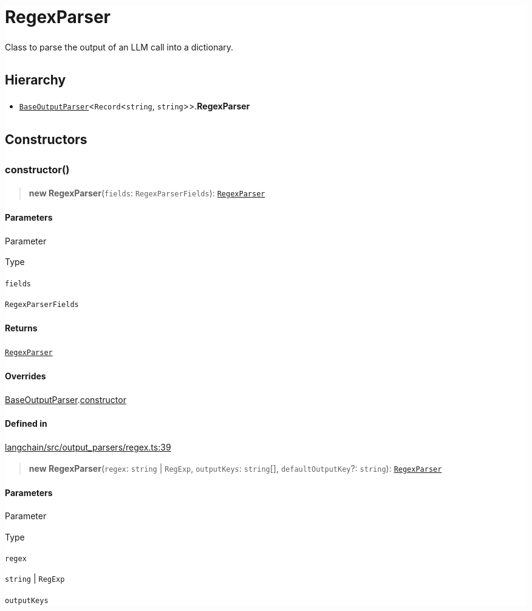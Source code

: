 RegexParser
===========

Class to parse the output of an LLM call into a dictionary.

Hierarchy[](#hierarchy "Direct link to Hierarchy")
---------------------------------------------------

*   [`BaseOutputParser`](/docs/api/schema_output_parser/classes/BaseOutputParser)<`Record`<`string`, `string`\>\>.**RegexParser**

Constructors[](#constructors "Direct link to Constructors")
------------------------------------------------------------

### constructor()[](#constructor "Direct link to constructor()")

> **new RegexParser**(`fields`: `RegexParserFields`): [`RegexParser`](/docs/api/output_parsers/classes/RegexParser)

#### Parameters[](#parameters "Direct link to Parameters")

Parameter

Type

`fields`

`RegexParserFields`

#### Returns[](#returns "Direct link to Returns")

[`RegexParser`](/docs/api/output_parsers/classes/RegexParser)

#### Overrides[](#overrides "Direct link to Overrides")

[BaseOutputParser](/docs/api/schema_output_parser/classes/BaseOutputParser).[constructor](/docs/api/schema_output_parser/classes/BaseOutputParser#constructor)

#### Defined in[](#defined-in "Direct link to Defined in")

[langchain/src/output\_parsers/regex.ts:39](https://github.com/hwchase17/langchainjs/blob/1c1274d/langchain/src/output_parsers/regex.ts#L39)

> **new RegexParser**(`regex`: `string` | `RegExp`, `outputKeys`: `string`\[\], `defaultOutputKey`?: `string`): [`RegexParser`](/docs/api/output_parsers/classes/RegexParser)

#### Parameters[](#parameters-1 "Direct link to Parameters")

Parameter

Type

`regex`

`string` | `RegExp`

`outputKeys`
